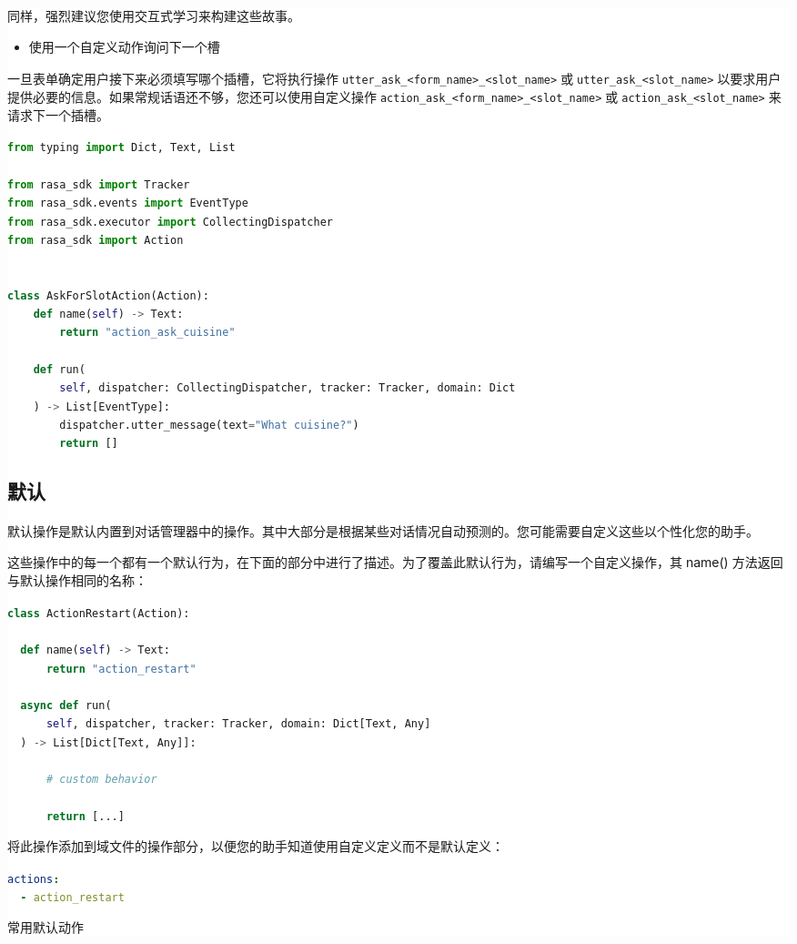 同样，强烈建议您使用交互式学习来构建这些故事。

- 使用一个自定义动作询问下一个槽

一旦表单确定用户接下来必须填写哪个插槽，它将执行操作 `utter_ask_<form_name>_<slot_name>` 或 `utter_ask_<slot_name>` 以要求用户提供必要的信息。如果常规话语还不够，您还可以使用自定义操作 `action_ask_<form_name>_<slot_name>` 或 `action_ask_<slot_name>` 来请求下一个插槽。

```python
from typing import Dict, Text, List

from rasa_sdk import Tracker
from rasa_sdk.events import EventType
from rasa_sdk.executor import CollectingDispatcher
from rasa_sdk import Action


class AskForSlotAction(Action):
    def name(self) -> Text:
        return "action_ask_cuisine"

    def run(
        self, dispatcher: CollectingDispatcher, tracker: Tracker, domain: Dict
    ) -> List[EventType]:
        dispatcher.utter_message(text="What cuisine?")
        return []
```

## 默认

默认操作是默认内置到对话管理器中的操作。其中大部分是根据某些对话情况自动预测的。您可能需要自定义这些以个性化您的助手。

这些操作中的每一个都有一个默认行为，在下面的部分中进行了描述。为了覆盖此默认行为，请编写一个自定义操作，其 name() 方法返回与默认操作相同的名称：

```python
class ActionRestart(Action):

  def name(self) -> Text:
      return "action_restart"

  async def run(
      self, dispatcher, tracker: Tracker, domain: Dict[Text, Any]
  ) -> List[Dict[Text, Any]]:

      # custom behavior

      return [...]
```

将此操作添加到域文件的操作部分，以便您的助手知道使用自定义定义而不是默认定义：

```yml
actions:
  - action_restart
```

常用默认动作
